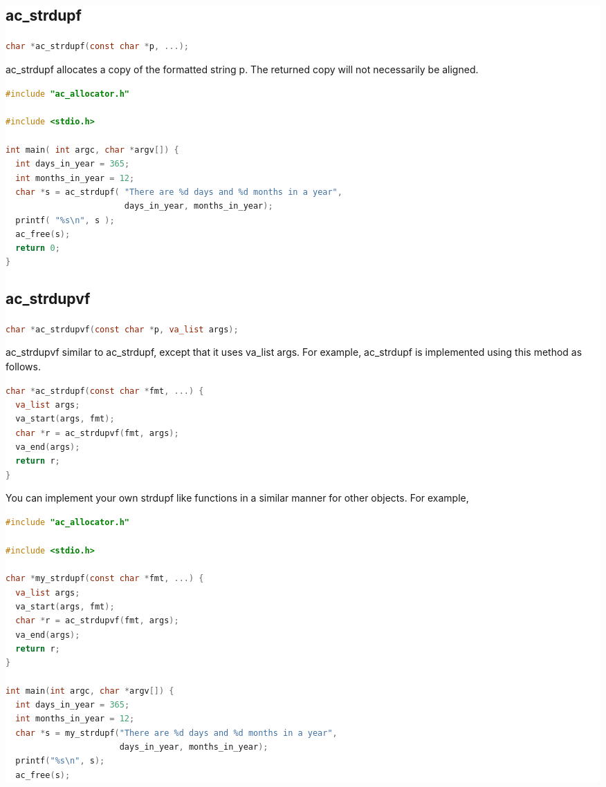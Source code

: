 ```c
```

## ac_strdupf
```c
char *ac_strdupf(const char *p, ...);
```
ac\_strdupf allocates a copy of the formatted string p.  The returned copy will not necessarily be aligned.

```c
#include "ac_allocator.h"

#include <stdio.h>

int main( int argc, char *argv[]) {
  int days_in_year = 365;
  int months_in_year = 12;
  char *s = ac_strdupf( "There are %d days and %d months in a year",
                        days_in_year, months_in_year);
  printf( "%s\n", s );
  ac_free(s);
  return 0;
}
```

## ac_strdupvf
```c
char *ac_strdupvf(const char *p, va_list args);
```
ac\_strdupvf similar to ac\_strdupf, except that it uses va\_list args.  For example, ac\_strdupf is implemented using this method as follows.

```c
char *ac_strdupf(const char *fmt, ...) {
  va_list args;
  va_start(args, fmt);
  char *r = ac_strdupvf(fmt, args);
  va_end(args);
  return r;
}
```

You can implement your own strdupf like functions in a similar manner for other objects.  For example,

```c
#include "ac_allocator.h"

#include <stdio.h>

char *my_strdupf(const char *fmt, ...) {
  va_list args;
  va_start(args, fmt);
  char *r = ac_strdupvf(fmt, args);
  va_end(args);
  return r;
}

int main(int argc, char *argv[]) {
  int days_in_year = 365;
  int months_in_year = 12;
  char *s = my_strdupf("There are %d days and %d months in a year",
                       days_in_year, months_in_year);
  printf("%s\n", s);
  ac_free(s);
```